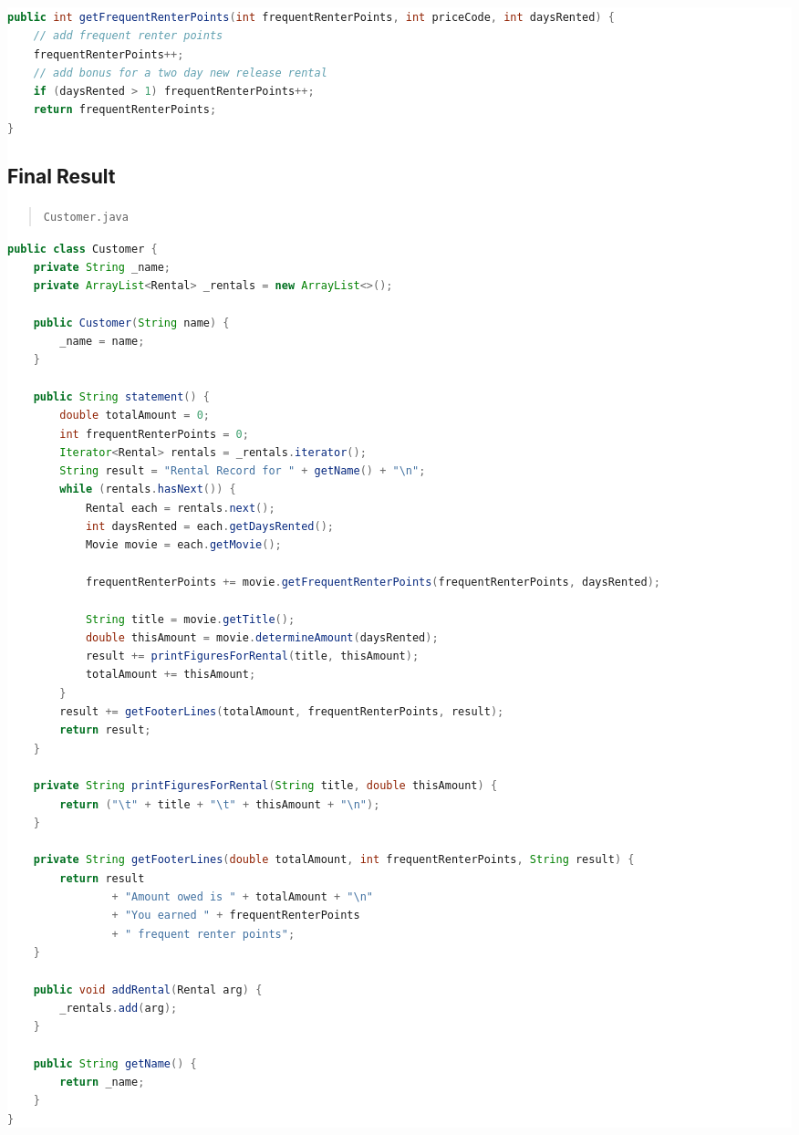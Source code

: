 ```java
public int getFrequentRenterPoints(int frequentRenterPoints, int priceCode, int daysRented) {
    // add frequent renter points
    frequentRenterPoints++;
    // add bonus for a two day new release rental
    if (daysRented > 1) frequentRenterPoints++;
    return frequentRenterPoints;
}
```


## Final Result

> `Customer.java`

```java
public class Customer {
    private String _name;
    private ArrayList<Rental> _rentals = new ArrayList<>();

    public Customer(String name) {
        _name = name;
    }

    public String statement() {
        double totalAmount = 0;
        int frequentRenterPoints = 0;
        Iterator<Rental> rentals = _rentals.iterator();
        String result = "Rental Record for " + getName() + "\n";
        while (rentals.hasNext()) {
            Rental each = rentals.next();
            int daysRented = each.getDaysRented();
            Movie movie = each.getMovie();

            frequentRenterPoints += movie.getFrequentRenterPoints(frequentRenterPoints, daysRented);

            String title = movie.getTitle();
            double thisAmount = movie.determineAmount(daysRented);
            result += printFiguresForRental(title, thisAmount);
            totalAmount += thisAmount;
        }
        result += getFooterLines(totalAmount, frequentRenterPoints, result);
        return result;
    }

    private String printFiguresForRental(String title, double thisAmount) {
        return ("\t" + title + "\t" + thisAmount + "\n");
    }

    private String getFooterLines(double totalAmount, int frequentRenterPoints, String result) {
        return result
                + "Amount owed is " + totalAmount + "\n"
                + "You earned " + frequentRenterPoints
                + " frequent renter points";
    }

    public void addRental(Rental arg) {
        _rentals.add(arg);
    }

    public String getName() {
        return _name;
    }
}
```